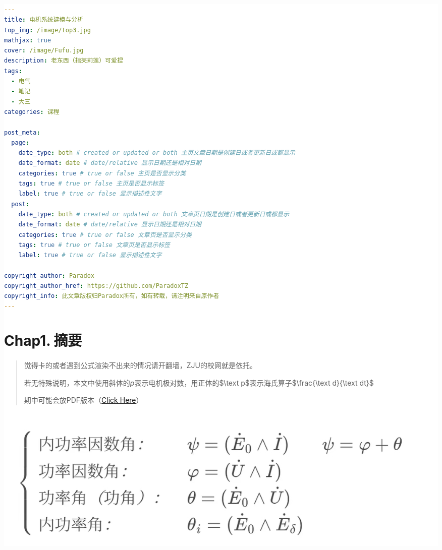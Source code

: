 ```yaml
---
title: 电机系统建模与分析
top_img: /image/top3.jpg
mathjax: true
cover: /image/Fufu.jpg
description: 老东西（指芙莉莲）可爱捏
tags: 
  - 电气
  - 笔记
  - 大三
categories: 课程

post_meta:
  page:
    date_type: both # created or updated or both 主页文章日期是创建日或者更新日或都显示
    date_format: date # date/relative 显示日期还是相对日期
    categories: true # true or false 主页是否显示分类
    tags: true # true or false 主页是否显示标签
    label: true # true or false 显示描述性文字
  post:
    date_type: both # created or updated or both 文章页日期是创建日或者更新日或都显示
    date_format: date # date/relative 显示日期还是相对日期
    categories: true # true or false 文章页是否显示分类
    tags: true # true or false 文章页是否显示标签
    label: true # true or false 显示描述性文字

copyright_author: Paradox
copyright_author_href: https://github.com/ParadoxTZ
copyright_info: 此文章版权归Paradox所有，如有转载，请注明来自原作者
---
```




# Chap1. 摘要

> 觉得卡的或者遇到公式渲染不出来的情况请开翻墙，ZJU的校网就是依托。
>
> 若无特殊说明，本文中使用斜体的$p$表示电机极对数，用正体的$\text p$表示海氏算子$\frac{\text d}{\text dt}$
>
> 期中可能会放PDF版本（<a href="\myfile\电机系统建模与分析.pdf" target="_blank">Click Here</a>）

![](\image\电机建模17.jpg)
